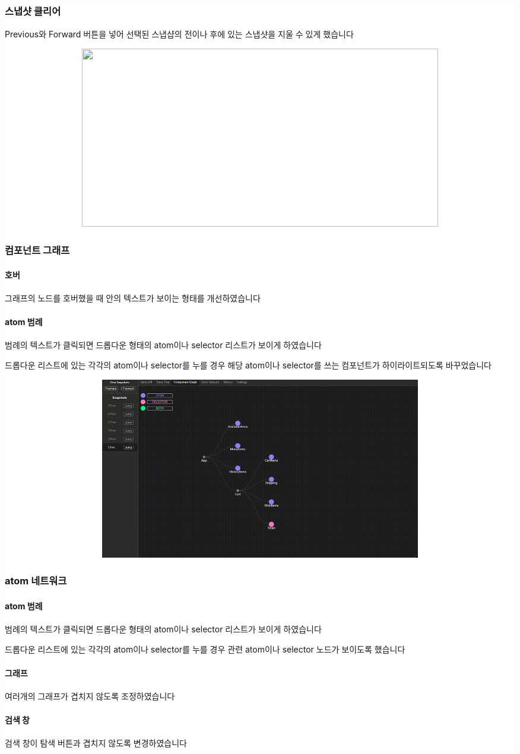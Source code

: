 <h3>스냅샷 클리어</h3>
<p>Previous와 Forward 버튼을 넣어 선택된 스냅샵의 전이나 후에 있는 스냅샷을 지울 수 있게 했습니다</p>

<p align='center'> 
<img src='./src/extension/build/assets/clearBtns.gif' width=600 height=300/>
</p>

<h3>컴포넌트 그래프</h3>
<h4>호버</h4>
<p>그래프의 노드를 호버했을 때 안의 텍스트가 보이는 형태를 개선하였습니다</p>
<h4>atom 범례</h4>
<p>범례의 텍스트가 클릭되면 드롭다운 형태의 atom이나 selector 리스트가 보이게 하였습니다</p>
<p>드롭다운 리스트에 있는 각각의 atom이나 selector를 누를 경우 해당 atom이나 selector를 쓰는 컴포넌트가 하이라이트되도록 바꾸었습니다</p>

<p align='center'> 
<img src='./src/extension/build/assets/componentGraph.gif' width=600 height=300/>
</p>

<h3>atom 네트워크</h3>
<h4>atom 범례</h4>
<p>범례의 텍스트가 클릭되면 드롭다운 형태의 atom이나 selector 리스트가 보이게 하였습니다</p>
<p>드롭다운 리스트에 있는 각각의 atom이나 selector를 누를 경우 관련 atom이나 selector 노드가 보이도록 했습니다</p>
<h4>그래프</h4>
<p>여러개의 그래프가 겹치지 않도록 조정하였습니다</p>
<h4>검색 창</h4>
<p>검색 창이 탐색 버튼과 겹치지 않도록 변경하였습니다</p>

<p align='center'> 
